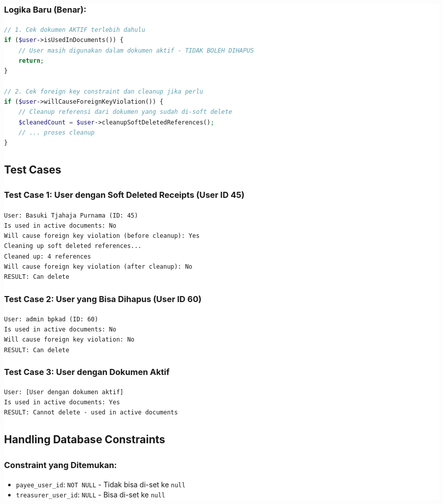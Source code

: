 ### **Logika Baru (Benar):**
```php
// 1. Cek dokumen AKTIF terlebih dahulu
if ($user->isUsedInDocuments()) {
    // User masih digunakan dalam dokumen aktif - TIDAK BOLEH DIHAPUS
    return;
}

// 2. Cek foreign key constraint dan cleanup jika perlu
if ($user->willCauseForeignKeyViolation()) {
    // Cleanup referensi dari dokumen yang sudah di-soft delete
    $cleanedCount = $user->cleanupSoftDeletedReferences();
    // ... proses cleanup
}
```

## Test Cases

### **Test Case 1: User dengan Soft Deleted Receipts (User ID 45)**
```
User: Basuki Tjahaja Purnama (ID: 45)
Is used in active documents: No
Will cause foreign key violation (before cleanup): Yes
Cleaning up soft deleted references...
Cleaned up: 4 references
Will cause foreign key violation (after cleanup): No
RESULT: Can delete
```

### **Test Case 2: User yang Bisa Dihapus (User ID 60)**
```
User: admin bpkad (ID: 60)
Is used in active documents: No
Will cause foreign key violation: No
RESULT: Can delete
```

### **Test Case 3: User dengan Dokumen Aktif**
```
User: [User dengan dokumen aktif]
Is used in active documents: Yes
RESULT: Cannot delete - used in active documents
```

## Handling Database Constraints

### **Constraint yang Ditemukan:**
- `payee_user_id`: `NOT NULL` - Tidak bisa di-set ke `null`
- `treasurer_user_id`: `NULL` - Bisa di-set ke `null`
